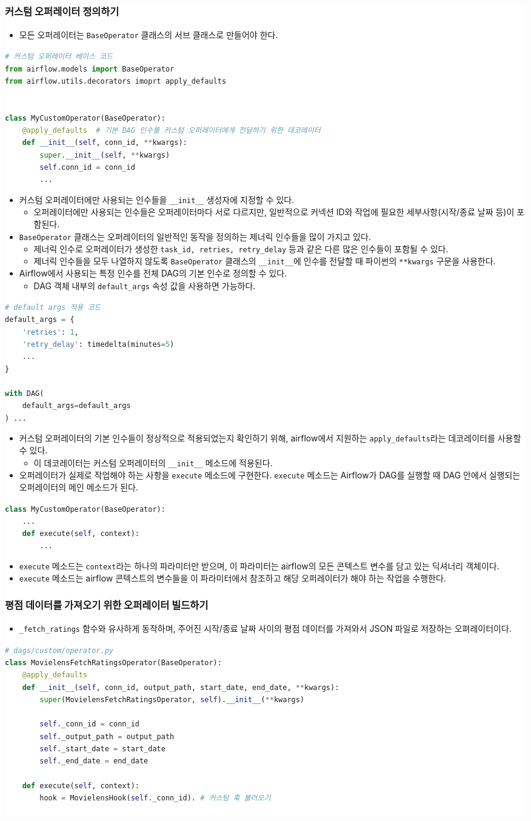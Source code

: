 ### 커스텀 오퍼레이터 정의하기
- 모든 오퍼레이터는 `BaseOperator` 클래스의 서브 클래스로 만들어야 한다.
```python
# 커스텀 오퍼레이터 베이스 코드
from airflow.models import BaseOperator
from airflow.utils.decorators imoprt apply_defaults


class MyCustomOperator(BaseOperator):
	@apply_defaults  # 기본 DAG 인수를 커스텀 오퍼레이터에게 전달하기 위한 데코레이터
	def __init__(self, conn_id, **kwargs):
		super.__init__(self, **kwargs)
		self.conn_id = conn_id
		...
```
- 커스텀 오퍼레이터에만 사용되는 인수들을 `__init__` 생성자에 지정할 수 있다.
	- 오퍼레이터에만 사용되는 인수들은 오퍼레이터마다 서로 다르지만, 일반적으로 커넥션 ID와 작업에 필요한 세부사항(시작/종료 날짜 등)이 포함된다.
- `BaseOperator` 클래스는 오퍼레이터의 일반적인 동작을 정의하는 제너릭 인수들을 많이 가지고 있다.
	- 제너릭 인수로 오퍼레이터가 생성한 `task_id, retries, retry_delay` 등과 같은 다른 많은 인수들이 포함될 수 있다.
	- 제너릭 인수들을 모두 나열하지 않도록 `BaseOperator` 클래스의 `__init__`에 인수를 전달할 때 파이썬의 `**kwargs` 구문을 사용한다.
- Airflow에서 사용되는 특정 인수를 전체 DAG의 기본 인수로 정의할 수 있다.
	- DAG 객체 내부의 `default_args` 속성 값을 사용하면 가능하다.
```python
# default args 적용 코드
default_args = {
	'retries': 1,
	'retry_delay': timedelta(minutes=5)
	...
}

with DAG(
	default_args=default_args
) ...
```
- 커스텀 오퍼레이터의 기본 인수들이 정상적으로 적용되었는지 확인하기 위해, airflow에서 지원하는 `apply_defaults`라는 데코레이터를 사용할 수 있다.
	- 이 데코레이터는 커스텀 오퍼레이터의 `__init__` 메소드에 적용된다.
- 오퍼레이터가 실제로 작업해야 하는 사항을 `execute` 메소드에 구현한다. `execute` 메소드는 Airflow가 DAG를 실행할 때 DAG 안에서 실행되는 오퍼레이터의 메인 메소드가 된다.
```python
class MyCustomOperator(BaseOperator):
	...
	def execute(self, context):
		...
```
- `execute` 메소드는 `context`라는 하나의 파라미터만 받으며, 이 파라미터는 airflow의 모든 콘텍스트 변수를 담고 있는 딕셔너리 객체이다.
- `execute` 메소드는 airflow 콘텍스트의 변수들을 이 파라미터에서 참조하고 해당 오퍼레이터가 해야 하는 작업을 수행한다.

### 평점 데이터를 가져오기 위한 오퍼레이터 빌드하기
- `_fetch_ratings` 함수와 유사하게 동작하며, 주어진 시작/종료 날짜 사이의 평점 데이터를 가져와서 JSON 파일로 저장하는 오펴레이터이다.
```python
# dags/custom/operator.py
class MovielensFetchRatingsOperator(BaseOperator):
	@apply_defaults
	def __init__(self, conn_id, output_path, start_date, end_date, **kwargs):
		super(MovielensFetchRatingsOperator, self).__init__(**kwargs)
		
		self._conn_id = conn_id
		self._output_path = output_path
		self._start_date = start_date
		self._end_date = end_date

	def execute(self, context):
		hook = MovielensHook(self._conn_id). # 커스텀 훅 불러오기
		
```